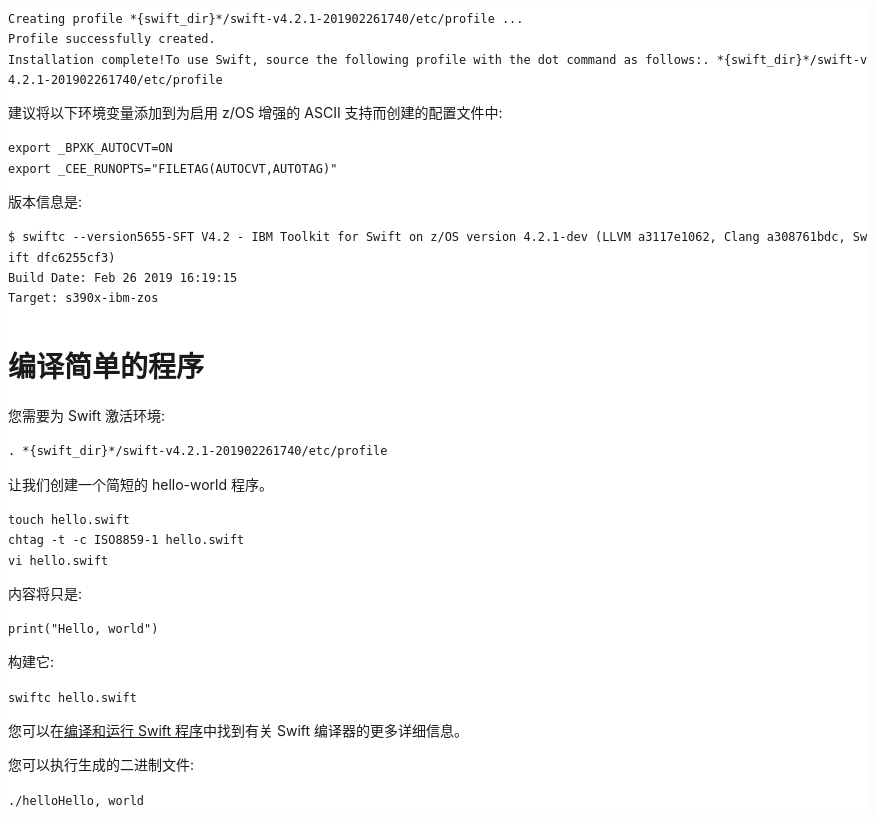 ```
Creating profile *{swift_dir}*/swift-v4.2.1-201902261740/etc/profile ...
Profile successfully created.
Installation complete!To use Swift, source the following profile with the dot command as follows:. *{swift_dir}*/swift-v4.2.1-201902261740/etc/profile
```

建议将以下环境变量添加到为启用 z/OS 增强的 ASCII 支持而创建的配置文件中:

```
export _BPXK_AUTOCVT=ON
export _CEE_RUNOPTS="FILETAG(AUTOCVT,AUTOTAG)"
```

版本信息是:

```
$ swiftc --version5655-SFT V4.2 - IBM Toolkit for Swift on z/OS version 4.2.1-dev (LLVM a3117e1062, Clang a308761bdc, Swift dfc6255cf3)
Build Date: Feb 26 2019 16:19:15
Target: s390x-ibm-zos
```

# 编译简单的程序

您需要为 Swift 激活环境:

```
. *{swift_dir}*/swift-v4.2.1-201902261740/etc/profile
```

让我们创建一个简短的 hello-world 程序。

```
touch hello.swift
chtag -t -c ISO8859-1 hello.swift
vi hello.swift
```

内容将只是:

```
print("Hello, world")
```

构建它:

```
swiftc hello.swift
```

您可以在[编译和运行 Swift 程序](https://www.ibm.com/support/knowledgecenter/en/SSMEGX_4.2.0/com.ibm.swift.zos.v4.doc/environment.htm)中找到有关 Swift 编译器的更多详细信息。

您可以执行生成的二进制文件:

```
./helloHello, world
```
